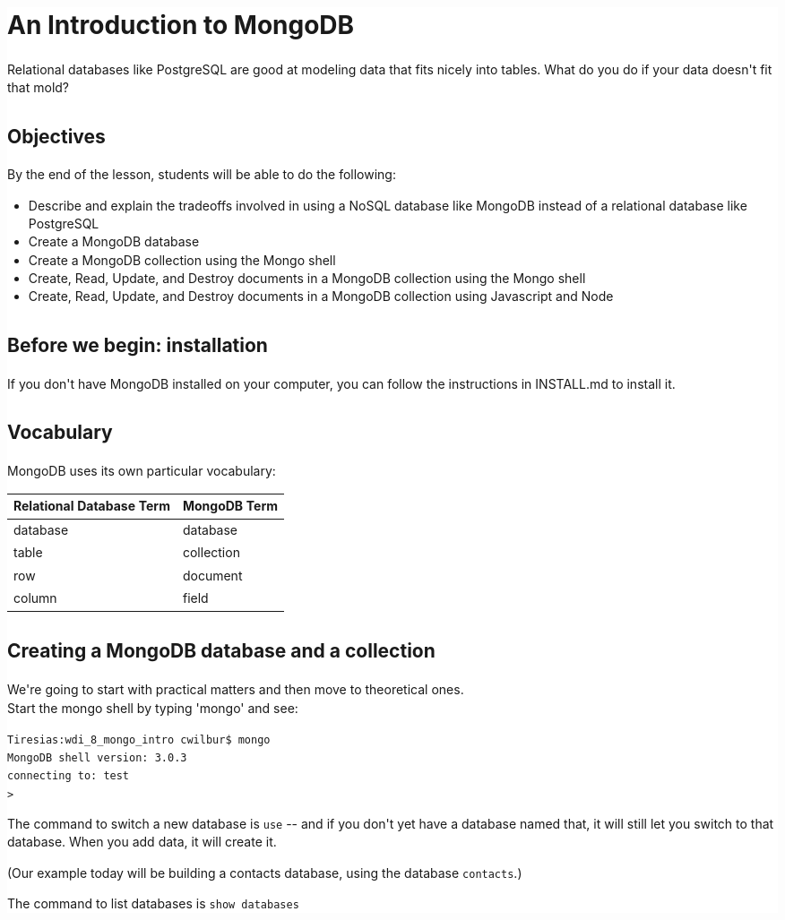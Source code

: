 # An Introduction to MongoDB

Relational databases like PostgreSQL are good at modeling data that fits nicely into tables.  What do you do if your data doesn't fit that mold?

## Objectives

By the end of the lesson, students will be able to do the following:

* Describe and explain the tradeoffs involved in using a NoSQL database like MongoDB instead of a relational database like PostgreSQL 
* Create a MongoDB database
* Create a MongoDB collection using the Mongo shell
* Create, Read, Update, and Destroy documents in a MongoDB collection using the Mongo shell
* Create, Read, Update, and Destroy documents in a MongoDB collection using Javascript and Node

## Before we begin: installation

If you don't have MongoDB installed on your computer, you can follow the instructions in INSTALL.md to install it.

## Vocabulary

MongoDB uses its own particular vocabulary:

|**Relational Database Term**|**MongoDB Term**|
|:-------|:------|
| database | database |
| table | collection | 
| row | document | 
| column | field | 

## Creating a MongoDB database and a collection

We're going to start with practical matters and then move to theoretical ones.  
Start the mongo shell by typing 'mongo' and see:

```
Tiresias:wdi_8_mongo_intro cwilbur$ mongo
MongoDB shell version: 3.0.3
connecting to: test
> 
```

The command to switch a new database is `use` -- and if you don't yet have a database named that, it will still let you switch to that database.  When you add data, it will create it.

(Our example today will be building a contacts database, using the database `contacts`.)

The command to list databases is `show databases`
